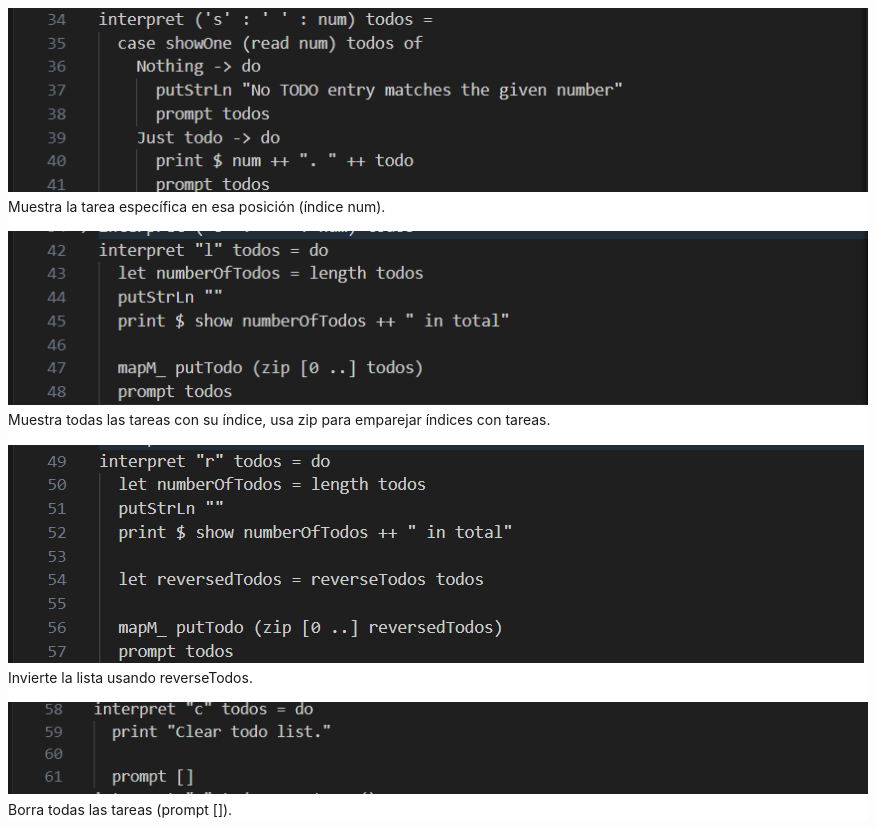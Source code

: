
![codigo](./imagenesP3/im14.png "lib")
Muestra la tarea específica en esa posición (índice num).



![codigo](./imagenesP3/im15.png "lib")
Muestra todas las tareas con su índice, usa zip para emparejar índices con tareas.



![codigo](./imagenesP3/im16.png "lib")
Invierte la lista usando reverseTodos.



![codigo](./imagenesP3/im17.png "lib")
Borra todas las tareas (prompt []).

